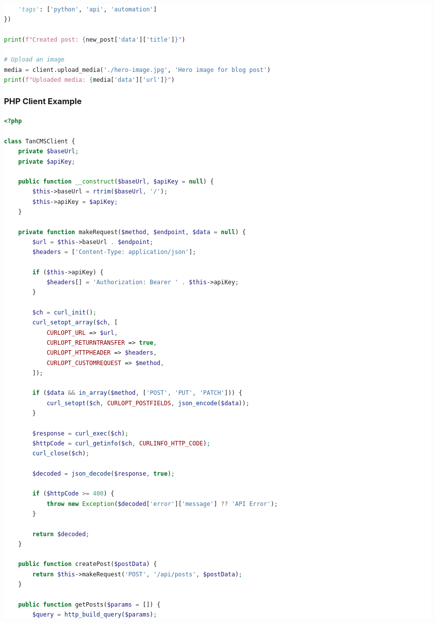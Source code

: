 ```python
    'tags': ['python', 'api', 'automation']
})

print(f"Created post: {new_post['data']['title']}")

# Upload an image
media = client.upload_media('./hero-image.jpg', 'Hero image for blog post')
print(f"Uploaded media: {media['data']['url']}")
```

### PHP Client Example

```php
<?php

class TanCMSClient {
    private $baseUrl;
    private $apiKey;

    public function __construct($baseUrl, $apiKey = null) {
        $this->baseUrl = rtrim($baseUrl, '/');
        $this->apiKey = $apiKey;
    }

    private function makeRequest($method, $endpoint, $data = null) {
        $url = $this->baseUrl . $endpoint;
        $headers = ['Content-Type: application/json'];
        
        if ($this->apiKey) {
            $headers[] = 'Authorization: Bearer ' . $this->apiKey;
        }

        $ch = curl_init();
        curl_setopt_array($ch, [
            CURLOPT_URL => $url,
            CURLOPT_RETURNTRANSFER => true,
            CURLOPT_HTTPHEADER => $headers,
            CURLOPT_CUSTOMREQUEST => $method,
        ]);

        if ($data && in_array($method, ['POST', 'PUT', 'PATCH'])) {
            curl_setopt($ch, CURLOPT_POSTFIELDS, json_encode($data));
        }

        $response = curl_exec($ch);
        $httpCode = curl_getinfo($ch, CURLINFO_HTTP_CODE);
        curl_close($ch);

        $decoded = json_decode($response, true);
        
        if ($httpCode >= 400) {
            throw new Exception($decoded['error']['message'] ?? 'API Error');
        }

        return $decoded;
    }

    public function createPost($postData) {
        return $this->makeRequest('POST', '/api/posts', $postData);
    }

    public function getPosts($params = []) {
        $query = http_build_query($params);
```